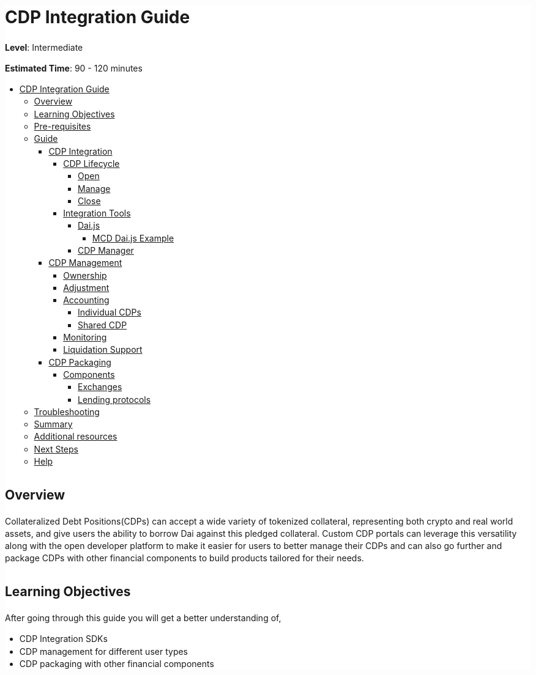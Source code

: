 # CDP Integration Guide

**Level**: Intermediate

**Estimated Time**: 90 - 120 minutes

- [CDP Integration Guide](#cdp-integration-guide)
  - [Overview](#overview)
  - [Learning Objectives](#learning-objectives)
  - [Pre-requisites](#pre-requisites)
  - [Guide](#guide)
    - [CDP Integration](#cdp-integration)
      - [CDP Lifecycle](#cdp-lifecycle)
        - [Open](#open)
        - [Manage](#manage)
        - [Close](#close)
      - [Integration Tools](#integration-tools)
        - [Dai.js](#daijs)
          - [MCD Dai.js Example](#mcd-daijs-example)
        - [CDP Manager](#cdp-manager)
    - [CDP Management](#cdp-management)
      - [Ownership](#ownership)
      - [Adjustment](#adjustment)
      - [Accounting](#accounting)
        - [Individual CDPs](#individual-cdps)
        - [Shared CDP](#shared-cdp)
      - [Monitoring](#monitoring)
      - [Liquidation Support](#liquidation-support)
    - [CDP Packaging](#cdp-packaging)
      - [Components](#components)
        - [Exchanges](#exchanges)
        - [Lending protocols](#lending-protocols)
  - [Troubleshooting](#troubleshooting)
  - [Summary](#summary)
  - [Additional resources](#additional-resources)
  - [Next Steps](#next-steps)
  - [Help](#help)

## Overview

Collateralized Debt Positions(CDPs) can accept a wide variety of tokenized collateral, representing both crypto and real world assets, and give users the ability to borrow Dai against this pledged collateral. Custom CDP portals can leverage this versatility along with the open developer platform to make it easier for users to better manage their CDPs and can also go further and package CDPs with other financial components to build products tailored for their needs.

## Learning Objectives

After going through this guide you will get a better understanding of,

- CDP Integration SDKs
- CDP management for different user types
- CDP packaging with other financial components
